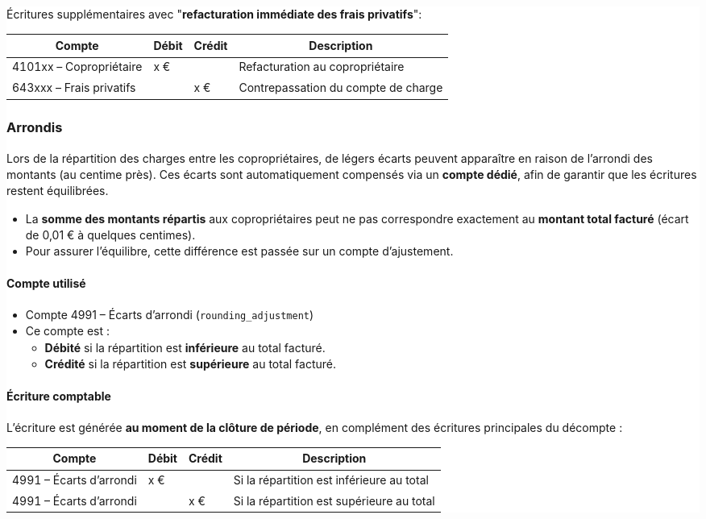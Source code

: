 
Écritures supplémentaires avec "**refacturation immédiate des frais privatifs**":

| Compte                   | Débit | Crédit | Description                         |
| ------------------------ | ----- | ------ | ----------------------------------- |
| 4101xx – Copropriétaire  | x €   |        | Refacturation au copropriétaire     |
| 643xxx – Frais privatifs |       | x €    | Contrepassation du compte de charge |


### Arrondis

Lors de la répartition des charges entre les copropriétaires, de légers écarts peuvent apparaître en raison de l’arrondi des montants (au centime près). Ces écarts sont automatiquement compensés via un **compte dédié**, afin de garantir que les écritures restent équilibrées.

- La **somme des montants répartis** aux copropriétaires peut ne pas correspondre exactement au **montant total facturé** (écart de 0,01 € à quelques centimes).
- Pour assurer l’équilibre, cette différence est passée sur un compte d’ajustement.


#### Compte utilisé

- Compte 4991 – Écarts d’arrondi (`rounding_adjustment`)
- Ce compte est :
  - **Débité** si la répartition est **inférieure** au total facturé.
  - **Crédité** si la répartition est **supérieure** au total facturé.


#### Écriture comptable

L’écriture est générée **au moment de la clôture de période**, en complément des écritures principales du décompte :

| Compte                  | Débit     | Crédit    | Description                                   |
|-------------------------|-----------|-----------|-----------------------------------------------|
| 4991 – Écarts d’arrondi | x €       |           | Si la répartition est inférieure au total     |
| 4991 – Écarts d’arrondi |           | x €       | Si la répartition est supérieure au total     |
